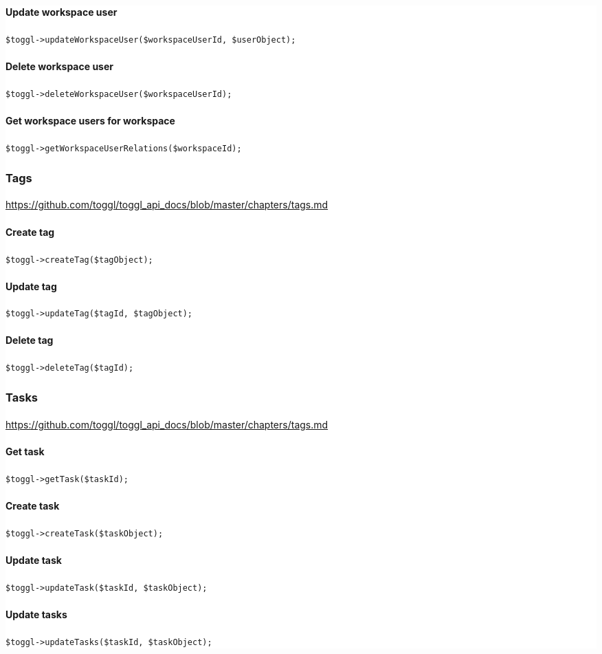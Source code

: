 #### Update workspace user
```
$toggl->updateWorkspaceUser($workspaceUserId, $userObject);
```

#### Delete workspace user
```
$toggl->deleteWorkspaceUser($workspaceUserId);
```

#### Get workspace users for workspace
```
$toggl->getWorkspaceUserRelations($workspaceId);
```

### Tags
https://github.com/toggl/toggl_api_docs/blob/master/chapters/tags.md

#### Create tag
```
$toggl->createTag($tagObject);
```

#### Update tag
```
$toggl->updateTag($tagId, $tagObject);
```

#### Delete tag
```
$toggl->deleteTag($tagId);
```

### Tasks
https://github.com/toggl/toggl_api_docs/blob/master/chapters/tags.md

#### Get task
```
$toggl->getTask($taskId);
```

#### Create task
```
$toggl->createTask($taskObject);
```

#### Update task
```
$toggl->updateTask($taskId, $taskObject);
```

#### Update tasks
```
$toggl->updateTasks($taskId, $taskObject);
```
